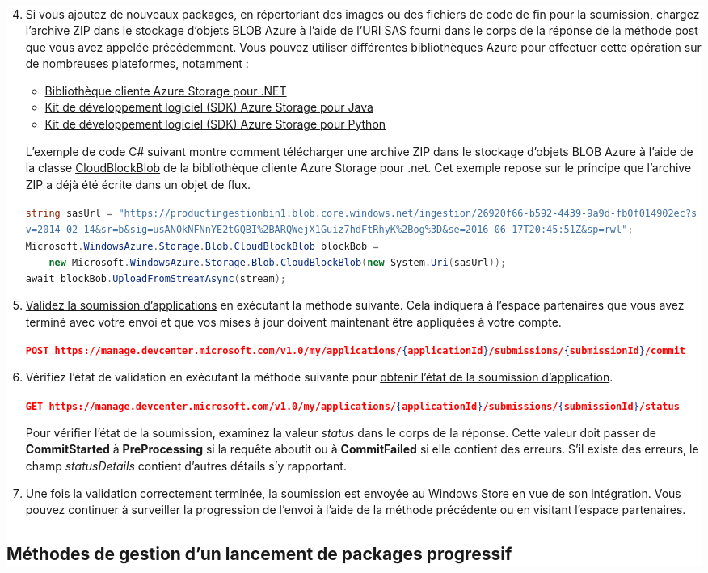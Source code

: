 4. Si vous ajoutez de nouveaux packages, en répertoriant des images ou des fichiers de code de fin pour la soumission, chargez l’archive ZIP dans le [stockage d’objets BLOB Azure](/azure/storage/storage-introduction#blob-storage) à l’aide de l’URI SAS fourni dans le corps de la réponse de la méthode post que vous avez appelée précédemment. Vous pouvez utiliser différentes bibliothèques Azure pour effectuer cette opération sur de nombreuses plateformes, notamment :

    * [Bibliothèque cliente Azure Storage pour .NET](/azure/storage/storage-dotnet-how-to-use-blobs)
    * [Kit de développement logiciel (SDK) Azure Storage pour Java](/azure/storage/storage-java-how-to-use-blob-storage)
    * [Kit de développement logiciel (SDK) Azure Storage pour Python](/azure/storage/storage-python-how-to-use-blob-storage)

    L’exemple de code C# suivant montre comment télécharger une archive ZIP dans le stockage d’objets BLOB Azure à l’aide de la classe [CloudBlockBlob](/dotnet/api/microsoft.windowsazure.storage.blob.cloudblockblob) de la bibliothèque cliente Azure Storage pour .net. Cet exemple repose sur le principe que l’archive ZIP a déjà été écrite dans un objet de flux.

    ```csharp
    string sasUrl = "https://productingestionbin1.blob.core.windows.net/ingestion/26920f66-b592-4439-9a9d-fb0f014902ec?sv=2014-02-14&sr=b&sig=usAN0kNFNnYE2tGQBI%2BARQWejX1Guiz7hdFtRhyK%2Bog%3D&se=2016-06-17T20:45:51Z&sp=rwl";
    Microsoft.WindowsAzure.Storage.Blob.CloudBlockBlob blockBob =
        new Microsoft.WindowsAzure.Storage.Blob.CloudBlockBlob(new System.Uri(sasUrl));
    await blockBob.UploadFromStreamAsync(stream);
    ```

5. [Validez la soumission d’applications](commit-an-app-submission.md) en exécutant la méthode suivante. Cela indiquera à l’espace partenaires que vous avez terminé avec votre envoi et que vos mises à jour doivent maintenant être appliquées à votre compte.

    ```json
    POST https://manage.devcenter.microsoft.com/v1.0/my/applications/{applicationId}/submissions/{submissionId}/commit
    ```

6. Vérifiez l’état de validation en exécutant la méthode suivante pour [obtenir l’état de la soumission d’application](get-status-for-an-app-submission.md).

    ```json
    GET https://manage.devcenter.microsoft.com/v1.0/my/applications/{applicationId}/submissions/{submissionId}/status
    ```

    Pour vérifier l’état de la soumission, examinez la valeur *status* dans le corps de la réponse. Cette valeur doit passer de **CommitStarted** à **PreProcessing** si la requête aboutit ou à **CommitFailed** si elle contient des erreurs. S’il existe des erreurs, le champ *statusDetails* contient d’autres détails s’y rapportant.

7. Une fois la validation correctement terminée, la soumission est envoyée au Windows Store en vue de son intégration. Vous pouvez continuer à surveiller la progression de l’envoi à l’aide de la méthode précédente ou en visitant l’espace partenaires.

<span id="manage-gradual-package-rollout">

## <a name="methods-for-managing-a-gradual-package-rollout"></a>Méthodes de gestion d’un lancement de packages progressif
